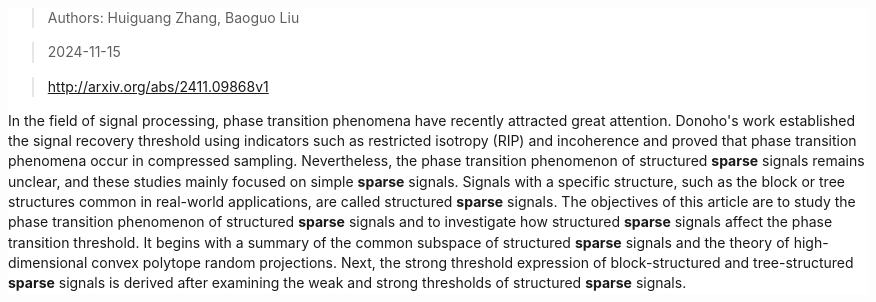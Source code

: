 >Authors: Huiguang Zhang, Baoguo Liu

>2024-11-15

> http://arxiv.org/abs/2411.09868v1

In the field of signal processing, phase transition phenomena have recently
attracted great attention. Donoho's work established the signal recovery
threshold using indicators such as restricted isotropy (RIP) and incoherence
and proved that phase transition phenomena occur in compressed sampling.
Nevertheless, the phase transition phenomenon of structured **sparse** signals
remains unclear, and these studies mainly focused on simple **sparse** signals.
Signals with a specific structure, such as the block or tree structures common
in real-world applications, are called structured **sparse** signals. The
objectives of this article are to study the phase transition phenomenon of
structured **sparse** signals and to investigate how structured **sparse** signals
affect the phase transition threshold. It begins with a summary of the common
subspace of structured **sparse** signals and the theory of high-dimensional convex
polytope random projections. Next, the strong threshold expression of
block-structured and tree-structured **sparse** signals is derived after examining
the weak and strong thresholds of structured **sparse** signals.

